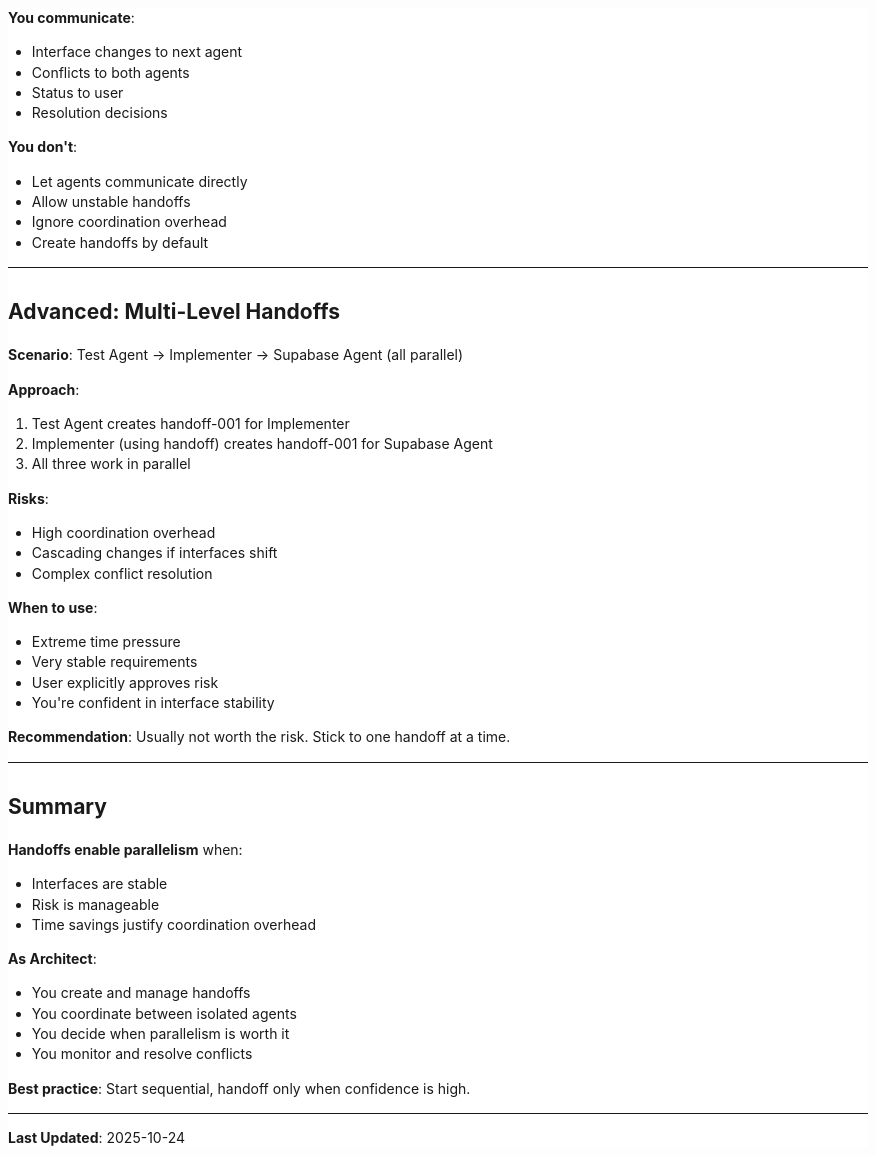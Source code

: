 **You communicate**:
- Interface changes to next agent
- Conflicts to both agents
- Status to user
- Resolution decisions

**You don't**:
- Let agents communicate directly
- Allow unstable handoffs
- Ignore coordination overhead
- Create handoffs by default

---

## Advanced: Multi-Level Handoffs

**Scenario**: Test Agent → Implementer → Supabase Agent (all parallel)

**Approach**:
1. Test Agent creates handoff-001 for Implementer
2. Implementer (using handoff) creates handoff-001 for Supabase Agent
3. All three work in parallel

**Risks**:
- High coordination overhead
- Cascading changes if interfaces shift
- Complex conflict resolution

**When to use**:
- Extreme time pressure
- Very stable requirements
- User explicitly approves risk
- You're confident in interface stability

**Recommendation**: Usually not worth the risk. Stick to one handoff at a time.

---

## Summary

**Handoffs enable parallelism** when:
- Interfaces are stable
- Risk is manageable
- Time savings justify coordination overhead

**As Architect**:
- You create and manage handoffs
- You coordinate between isolated agents
- You decide when parallelism is worth it
- You monitor and resolve conflicts

**Best practice**: Start sequential, handoff only when confidence is high.

---

**Last Updated**: 2025-10-24
